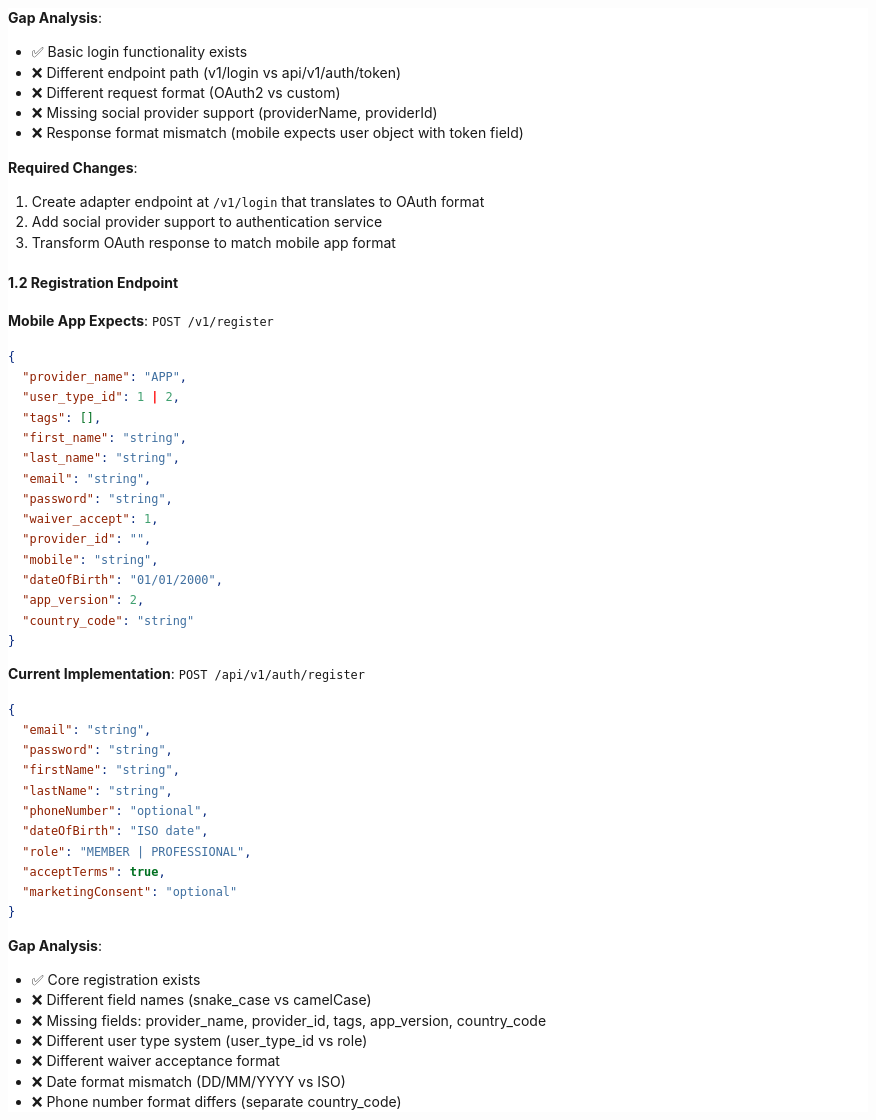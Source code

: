 **Gap Analysis**:

- ✅ Basic login functionality exists
- ❌ Different endpoint path (v1/login vs api/v1/auth/token)
- ❌ Different request format (OAuth2 vs custom)
- ❌ Missing social provider support (providerName, providerId)
- ❌ Response format mismatch (mobile expects user object with token field)

**Required Changes**:

1. Create adapter endpoint at `/v1/login` that translates to OAuth format
2. Add social provider support to authentication service
3. Transform OAuth response to match mobile app format

#### 1.2 Registration Endpoint

**Mobile App Expects**: `POST /v1/register`

```json
{
  "provider_name": "APP",
  "user_type_id": 1 | 2,
  "tags": [],
  "first_name": "string",
  "last_name": "string",
  "email": "string",
  "password": "string",
  "waiver_accept": 1,
  "provider_id": "",
  "mobile": "string",
  "dateOfBirth": "01/01/2000",
  "app_version": 2,
  "country_code": "string"
}
```

**Current Implementation**: `POST /api/v1/auth/register`

```json
{
  "email": "string",
  "password": "string",
  "firstName": "string",
  "lastName": "string",
  "phoneNumber": "optional",
  "dateOfBirth": "ISO date",
  "role": "MEMBER | PROFESSIONAL",
  "acceptTerms": true,
  "marketingConsent": "optional"
}
```

**Gap Analysis**:

- ✅ Core registration exists
- ❌ Different field names (snake_case vs camelCase)
- ❌ Missing fields: provider_name, provider_id, tags, app_version, country_code
- ❌ Different user type system (user_type_id vs role)
- ❌ Different waiver acceptance format
- ❌ Date format mismatch (DD/MM/YYYY vs ISO)
- ❌ Phone number format differs (separate country_code)
